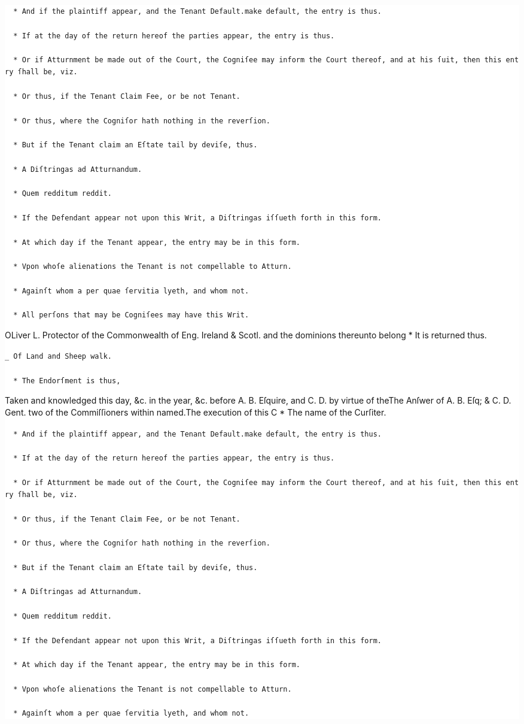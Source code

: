       * And if the plaintiff appear, and the Tenant Default.make default, the entry is thus.

      * If at the day of the return hereof the parties appear, the entry is thus.

      * Or if Atturnment be made out of the Court, the Cogniſee may inform the Court thereof, and at his ſuit, then this entry ſhall be, viz.

      * Or thus, if the Tenant Claim Fee, or be not Tenant.

      * Or thus, where the Cogniſor hath nothing in the reverſion.

      * But if the Tenant claim an Eſtate tail by deviſe, thus.

      * A Diſtringas ad Atturnandum.

      * Quem redditum reddit.

      * If the Defendant appear not upon this Writ, a Diſtringas iſſueth forth in this form.

      * At which day if the Tenant appear, the entry may be in this form.

      * Vpon whoſe alienations the Tenant is not compellable to Atturn.

      * Againſt whom a per quae ſervitia lyeth, and whom not.

      * All perſons that may be Cogniſees may have this Writ.
OLiver L. Protector of the Commonwealth of Eng. Ireland & Scotl. and the dominions
 thereunto belong
      * It is returned thus.

    _ Of Land and Sheep walk.

      * The Endorſment is thus,
Taken and knowledged this day, &c. in the year, &c. before A. B. Eſquire, and C. D. by virtue of theThe Anſwer of A. B. Eſq; & C. D. Gent. two of the Commiſſioners within named.The execution of this C
      * The name of the Curſiter.

      * And if the plaintiff appear, and the Tenant Default.make default, the entry is thus.

      * If at the day of the return hereof the parties appear, the entry is thus.

      * Or if Atturnment be made out of the Court, the Cogniſee may inform the Court thereof, and at his ſuit, then this entry ſhall be, viz.

      * Or thus, if the Tenant Claim Fee, or be not Tenant.

      * Or thus, where the Cogniſor hath nothing in the reverſion.

      * But if the Tenant claim an Eſtate tail by deviſe, thus.

      * A Diſtringas ad Atturnandum.

      * Quem redditum reddit.

      * If the Defendant appear not upon this Writ, a Diſtringas iſſueth forth in this form.

      * At which day if the Tenant appear, the entry may be in this form.

      * Vpon whoſe alienations the Tenant is not compellable to Atturn.

      * Againſt whom a per quae ſervitia lyeth, and whom not.
